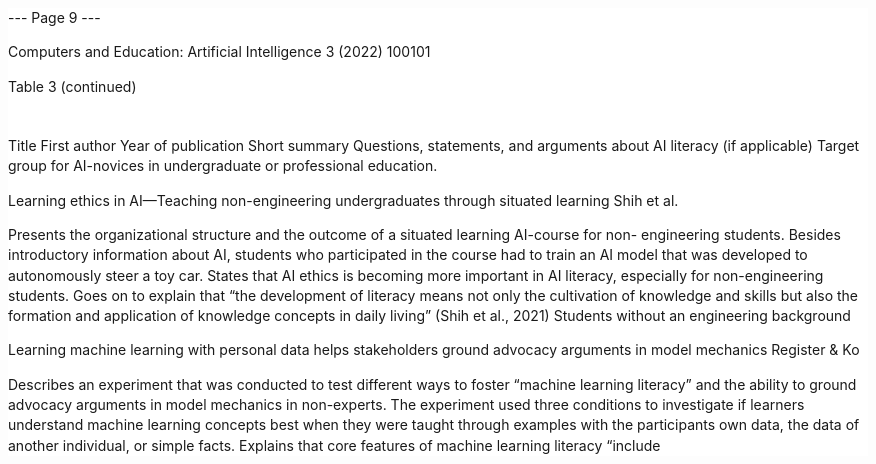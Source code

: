 --- Page 9 ---

Computers and Education: Artificial Intelligence 3 (2022) 100101

Table 3 (continued) 
# 
Title 
First author 
Year of 
publication 
Short summary 
Questions, statements, and 
arguments about AI literacy (if 
applicable) 
Target group 
for AI-novices in undergraduate or 
professional education. 

Learning ethics in AI—Teaching 
non-engineering undergraduates 
through situated learning 
Shih et al. 

Presents the organizational 
structure and the outcome of a 
situated learning AI-course for non- 
engineering students. Besides 
introductory information about AI, 
students who participated in the 
course had to train an AI model 
that was developed to 
autonomously steer a toy car. 
States that AI ethics is becoming 
more important in AI literacy, 
especially for non-engineering 
students. Goes on to explain that 
“the development of literacy means 
not only the cultivation of 
knowledge and skills but also the 
formation and application of 
knowledge concepts in daily 
living” (Shih et al., 2021) 
Students without an 
engineering background 

Learning machine learning with 
personal data helps stakeholders 
ground advocacy arguments in 
model mechanics 
Register & Ko 

Describes an experiment that was 
conducted to test different ways to 
foster “machine learning literacy” 
and the ability to ground advocacy 
arguments in model mechanics in 
non-experts. The experiment used 
three conditions to investigate if 
learners understand machine 
learning concepts best when they 
were taught through examples 
with the participants own data, the 
data of another individual, or 
simple facts. 
Explains that core features of 
machine learning literacy “include 